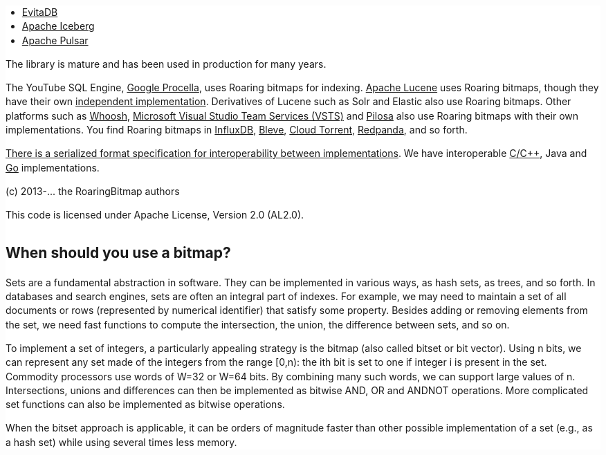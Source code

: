 *   [EvitaDB](https://evitadb.io/)
*   [Apache Iceberg](https://iceberg.apache.org/)
*   [Apache Pulsar](https://pulsar.apache.org/)

The library is mature and has been used in production for many years.

The YouTube SQL Engine, [Google Procella](https://research.google/pubs/pub48388/), uses Roaring bitmaps for indexing. [Apache Lucene](http://lucene.apache.org/) uses  Roaring bitmaps, though they have their own [independent implementation](https://svn.apache.org/viewvc/lucene/dev/branches/branch_5x/lucene/core/src/java/org/apache/lucene/util/RoaringDocIdSet.java?view=markup&pathrev=1629606). Derivatives of Lucene such as Solr and Elastic also use Roaring bitmaps.
Other platforms such as [Whoosh](https://pypi.python.org/pypi/Whoosh/), [Microsoft Visual Studio Team Services (VSTS)](https://www.visualstudio.com/team-services/) and [Pilosa](https://github.com/pilosa/pilosa) also use Roaring bitmaps with their own implementations. You find Roaring bitmaps in [InfluxDB](https://www.influxdata.com), [Bleve](http://www.blevesearch.com), [Cloud Torrent](https://github.com/jpillora/cloud-torrent), [Redpanda](https://github.com/redpanda-data/redpanda), and so forth.


[There is a serialized format specification for interoperability between implementations](https://github.com/RoaringBitmap/RoaringFormatSpec/).
We have interoperable [C/C++](https://github.com/RoaringBitmap/CRoaring), Java and [Go](https://github.com/RoaringBitmap/roaring) implementations.

(c) 2013-... the RoaringBitmap authors


This code is licensed under Apache License, Version 2.0 (AL2.0).



When should you use a bitmap?
-------------------------------


Sets are a fundamental abstraction in
software. They can be implemented in various
ways, as hash sets, as trees, and so forth.
In databases and search engines, sets are often an integral
part of indexes. For example, we may need to maintain a set
of all documents or rows  (represented by numerical identifier)
that satisfy some property. Besides adding or removing
elements from the set, we need fast functions
to compute the intersection, the union, the difference between sets, and so on.


To implement a set
of integers, a particularly appealing strategy is the
bitmap (also called bitset or bit vector). Using n bits,
we can represent any set made of the integers from the range
[0,n): the ith bit is set to one if integer i is present in the set.
Commodity processors use words of W=32 or W=64 bits. By combining many such words, we can
support large values of n. Intersections, unions and differences can then be implemented
 as bitwise AND, OR and ANDNOT operations.
More complicated set functions can also be implemented as bitwise operations.

When the bitset approach is applicable, it can be orders of
magnitude faster than other possible implementation of a set (e.g., as a hash set)
while using several times less memory.
